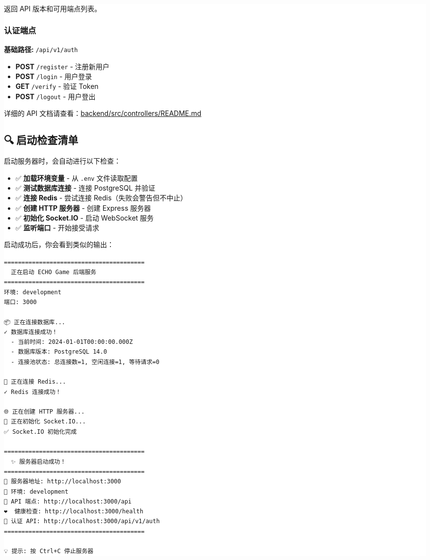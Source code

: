 返回 API 版本和可用端点列表。

### 认证端点

**基础路径:** `/api/v1/auth`

- **POST** `/register` - 注册新用户
- **POST** `/login` - 用户登录
- **GET** `/verify` - 验证 Token
- **POST** `/logout` - 用户登出

详细的 API 文档请查看：[backend/src/controllers/README.md](src/controllers/README.md)

## 🔍 启动检查清单

启动服务器时，会自动进行以下检查：

- ✅ **加载环境变量** - 从 `.env` 文件读取配置
- ✅ **测试数据库连接** - 连接 PostgreSQL 并验证
- ✅ **连接 Redis** - 尝试连接 Redis（失败会警告但不中止）
- ✅ **创建 HTTP 服务器** - 创建 Express 服务器
- ✅ **初始化 Socket.IO** - 启动 WebSocket 服务
- ✅ **监听端口** - 开始接受请求

启动成功后，你会看到类似的输出：

```
========================================
  正在启动 ECHO Game 后端服务
========================================
环境: development
端口: 3000

📦 正在连接数据库...
✓ 数据库连接成功！
  - 当前时间: 2024-01-01T00:00:00.000Z
  - 数据库版本: PostgreSQL 14.0
  - 连接池状态: 总连接数=1, 空闲连接=1, 等待请求=0

🔴 正在连接 Redis...
✓ Redis 连接成功！

🌐 正在创建 HTTP 服务器...
🔌 正在初始化 Socket.IO...
✅ Socket.IO 初始化完成

========================================
  ✨ 服务器启动成功！
========================================
🚀 服务器地址: http://localhost:3000
📝 环境: development
🔗 API 端点: http://localhost:3000/api
❤️  健康检查: http://localhost:3000/health
🔐 认证 API: http://localhost:3000/api/v1/auth
========================================

💡 提示: 按 Ctrl+C 停止服务器
```
